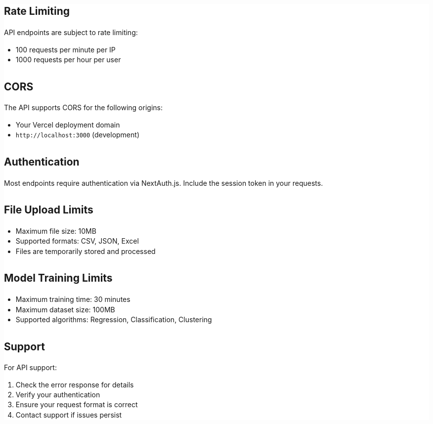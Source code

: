 ## Rate Limiting

API endpoints are subject to rate limiting:
- 100 requests per minute per IP
- 1000 requests per hour per user

## CORS

The API supports CORS for the following origins:
- Your Vercel deployment domain
- `http://localhost:3000` (development)

## Authentication

Most endpoints require authentication via NextAuth.js. Include the session token in your requests.

## File Upload Limits

- Maximum file size: 10MB
- Supported formats: CSV, JSON, Excel
- Files are temporarily stored and processed

## Model Training Limits

- Maximum training time: 30 minutes
- Maximum dataset size: 100MB
- Supported algorithms: Regression, Classification, Clustering

## Support

For API support:
1. Check the error response for details
2. Verify your authentication
3. Ensure your request format is correct
4. Contact support if issues persist 